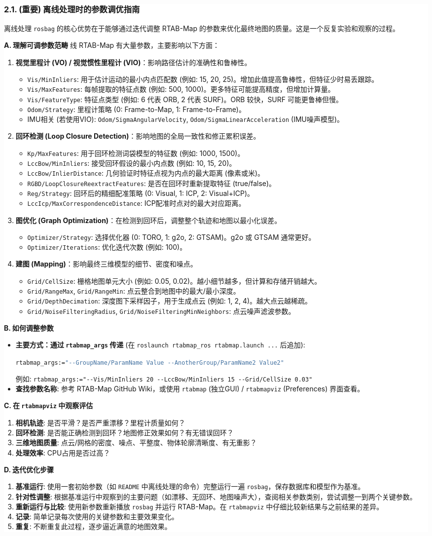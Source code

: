 ### 2.1. (重要) 离线处理时的参数调优指南

离线处理 `rosbag` 的核心优势在于能够通过迭代调整 RTAB-Map 的参数来优化最终地图的质量。这是一个反复实验和观察的过程。

**A. 理解可调参数范畴**
线
RTAB-Map 有大量参数，主要影响以下方面：

1.  **视觉里程计 (VO) / 视觉惯性里程计 (VIO)**：影响路径估计的准确性和鲁棒性。
    *   `Vis/MinInliers`: 用于估计运动的最小内点匹配数 (例如: 15, 20, 25)。增加此值提高鲁棒性，但特征少时易丢跟踪。
    *   `Vis/MaxFeatures`: 每帧提取的特征点数 (例如: 500, 1000)。更多特征可能提高精度，但增加计算量。
    *   `Vis/FeatureType`: 特征点类型 (例如: 6 代表 ORB, 2 代表 SURF)。ORB 较快，SURF 可能更鲁棒但慢。
    *   `Odom/Strategy`: 里程计策略 (0: Frame-to-Map, 1: Frame-to-Frame)。
    *   IMU相关 (若使用VIO): `Odom/SigmaAngularVelocity`, `Odom/SigmaLinearAcceleration` (IMU噪声模型)。

2.  **回环检测 (Loop Closure Detection)**：影响地图的全局一致性和修正累积误差。
    *   `Kp/MaxFeatures`: 用于回环检测词袋模型的特征数 (例如: 1000, 1500)。
    *   `LccBow/MinInliers`: 接受回环假设的最小内点数 (例如: 10, 15, 20)。
    *   `LccBow/InlierDistance`: 几何验证时特征点视为内点的最大距离 (像素或米)。
    *   `RGBD/LoopClosureReextractFeatures`: 是否在回环时重新提取特征 (true/false)。
    *   `Reg/Strategy`: 回环后的精细配准策略 (0: Visual, 1: ICP, 2: Visual+ICP)。
    *   `LccIcp/MaxCorrespondenceDistance`: ICP配准时点对的最大对应距离。

3.  **图优化 (Graph Optimization)**：在检测到回环后，调整整个轨迹和地图以最小化误差。
    *   `Optimizer/Strategy`: 选择优化器 (0: TORO, 1: g2o, 2: GTSAM)。g2o 或 GTSAM 通常更好。
    *   `Optimizer/Iterations`: 优化迭代次数 (例如: 100)。

4.  **建图 (Mapping)**：影响最终三维模型的细节、密度和噪点。
    *   `Grid/CellSize`: 栅格地图单元大小 (例如: 0.05, 0.02)。越小细节越多，但计算和存储开销越大。
    *   `Grid/RangeMax`, `Grid/RangeMin`: 点云整合到地图中的最大/最小深度。
    *   `Grid/DepthDecimation`: 深度图下采样因子，用于生成点云 (例如: 1, 2, 4)。越大点云越稀疏。
    *   `Grid/NoiseFilteringRadius`, `Grid/NoiseFilteringMinNeighbors`: 点云噪声滤波参数。

**B. 如何调整参数**

*   **主要方式：通过 `rtabmap_args` 传递** (在 `roslaunch rtabmap_ros rtabmap.launch ...` 后追加):
    ```bash
    rtabmap_args:="--GroupName/ParamName Value --AnotherGroup/ParamName2 Value2"
    ```
    例如: `rtabmap_args:="--Vis/MinInliers 20 --LccBow/MinInliers 15 --Grid/CellSize 0.03"`
*   **查找参数名称**: 参考 RTAB-Map GitHub Wiki，或使用 `rtabmap` (独立GUI) / `rtabmapviz` (Preferences) 界面查看。

**C. 在 `rtabmapviz` 中观察评估**

1.  **相机轨迹**: 是否平滑？是否严重漂移？里程计质量如何？
2.  **回环检测**: 是否能正确检测到回环？地图修正效果如何？有无错误回环？
3.  **三维地图质量**: 点云/网格的密度、噪点、平整度、物体轮廓清晰度、有无重影？
4.  **处理效率**: CPU占用是否过高？

**D. 迭代优化步骤**

1.  **基准运行**: 使用一套初始参数（如 `README` 中离线处理的命令）完整运行一遍 `rosbag`，保存数据库和模型作为基准。
2.  **针对性调整**: 根据基准运行中观察到的主要问题（如漂移、无回环、地图噪声大），查阅相关参数类别，尝试调整一到两个关键参数。
3.  **重新运行与比较**: 使用新参数重新播放 `rosbag` 并运行 RTAB-Map。在 `rtabmapviz` 中仔细比较新结果与之前结果的差异。
4.  **记录**: 简单记录每次使用的关键参数和主要效果变化。
5.  **重复**: 不断重复此过程，逐步逼近满意的地图效果。

